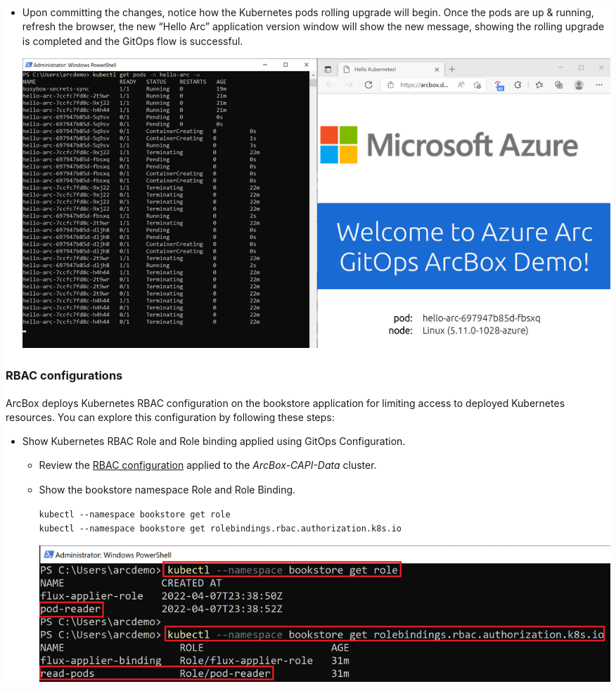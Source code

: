   
- Upon committing the changes, notice how the Kubernetes pods rolling upgrade will begin. Once the pods are up & running, refresh the browser, the new “Hello Arc” application version window will show the new message, showing the rolling upgrade is completed and the GitOps flow is successful.
  
    ![Screenshot showing Hello-Arc app and shell GitOps](./capi_gitops06.png)

### RBAC configurations

ArcBox deploys Kubernetes RBAC configuration on the bookstore application for limiting access to deployed Kubernetes resources. You can explore this configuration by following these steps:

- Show Kubernetes RBAC Role and Role binding applied using GitOps Configuration.

  - Review the [RBAC configuration](https://github.com/microsoft/azure-arc-jumpstart-apps/blob/main/k8s-rbac-sample/namespace/namespacerole.yaml) applied to the _ArcBox-CAPI-Data_ cluster.  
  
  - Show the bookstore namespace Role and Role Binding.
  
    ```shell
    kubectl --namespace bookstore get role
    kubectl --namespace bookstore get rolebindings.rbac.authorization.k8s.io
    ```

    ![Screenshot showing bookstore RBAC get Role](./capi_rbac01.png)
